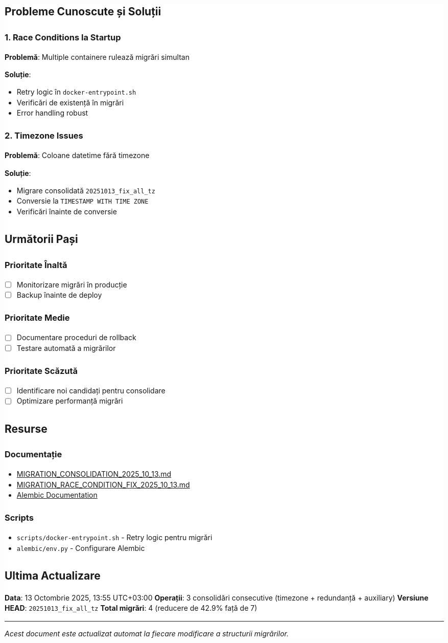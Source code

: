 ## Probleme Cunoscute și Soluții

### 1. Race Conditions la Startup
**Problemă**: Multiple containere rulează migrări simultan

**Soluție**: 
- Retry logic în `docker-entrypoint.sh`
- Verificări de existență în migrări
- Error handling robust

### 2. Timezone Issues
**Problemă**: Coloane datetime fără timezone

**Soluție**:
- Migrare consolidată `20251013_fix_all_tz`
- Conversie la `TIMESTAMP WITH TIME ZONE`
- Verificări înainte de conversie

## Următorii Pași

### Prioritate Înaltă
- [ ] Monitorizare migrări în producție
- [ ] Backup înainte de deploy

### Prioritate Medie
- [ ] Documentare proceduri de rollback
- [ ] Testare automată a migrărilor

### Prioritate Scăzută
- [ ] Identificare noi candidați pentru consolidare
- [ ] Optimizare performanță migrări

## Resurse

### Documentație
- [MIGRATION_CONSOLIDATION_2025_10_13.md](./MIGRATION_CONSOLIDATION_2025_10_13.md)
- [MIGRATION_RACE_CONDITION_FIX_2025_10_13.md](./MIGRATION_RACE_CONDITION_FIX_2025_10_13.md)
- [Alembic Documentation](https://alembic.sqlalchemy.org/)

### Scripts
- `scripts/docker-entrypoint.sh` - Retry logic pentru migrări
- `alembic/env.py` - Configurare Alembic

## Ultima Actualizare

**Data**: 13 Octombrie 2025, 13:55 UTC+03:00
**Operații**: 3 consolidări consecutive (timezone + redundanță + auxiliary)
**Versiune HEAD**: `20251013_fix_all_tz`
**Total migrări**: 4 (reducere de 42.9% față de 7)

---

*Acest document este actualizat automat la fiecare modificare a structurii migrărilor.*
